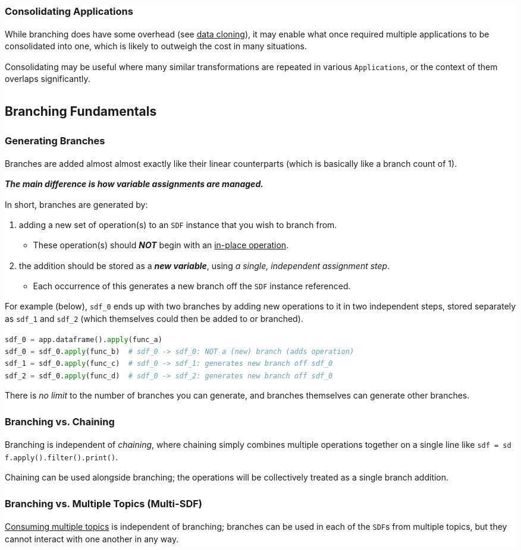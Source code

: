 ### Consolidating Applications

While branching does have some overhead (see [data cloning](#data-cloning)), 
it may enable what once required multiple applications to be consolidated into one,
which is likely to outweigh the cost in many situations.

Consolidating may be useful where many similar transformations are repeated in various
`Applications`, or the context of them overlaps significantly.


## Branching Fundamentals

### Generating Branches

Branches are added almost almost exactly like their linear counterparts 
(which is basically like a branch count of 1).

***The main difference is how variable assignments are managed.***

In short, branches are generated by:

1. adding a new set of operation(s) to an `SDF` instance that you wish to branch from.

    - These operation(s) should _**NOT**_ begin with an [in-place operation](./advanced/dataframe-assignments.md#valid-in-place-operations).

2. the addition should be stored as a **_new variable_**, using _a single, independent assignment step_.

    - Each occurrence of this generates a new branch off the `SDF` instance referenced.

For example (below), `sdf_0` ends up with two branches by adding new
operations to it in two independent steps, stored separately as
`sdf_1` and `sdf_2` (which themselves could then be added to or branched).

```python
sdf_0 = app.dataframe().apply(func_a)
sdf_0 = sdf_0.apply(func_b)  # sdf_0 -> sdf_0: NOT a (new) branch (adds operation)
sdf_1 = sdf_0.apply(func_c)  # sdf_0 -> sdf_1: generates new branch off sdf_0
sdf_2 = sdf_0.apply(func_d)  # sdf_0 -> sdf_2: generates new branch off sdf_0
```

There is _no limit_ to the number of branches you can generate, and branches themselves 
can generate other branches.

### Branching vs. Chaining

Branching is independent of _chaining_, where chaining simply combines multiple 
operations together on a single line like `sdf = sdf.apply().filter().print()`.

Chaining can be used alongside branching; the operations will be collectively treated 
as a single branch addition.

### Branching vs. Multiple Topics (Multi-SDF)

[Consuming multiple topics](consuming-multiple-topics.md) is independent of branching;
branches can be used in each of the `SDF`s from multiple topics, but they cannot
interact with one another in any way.
